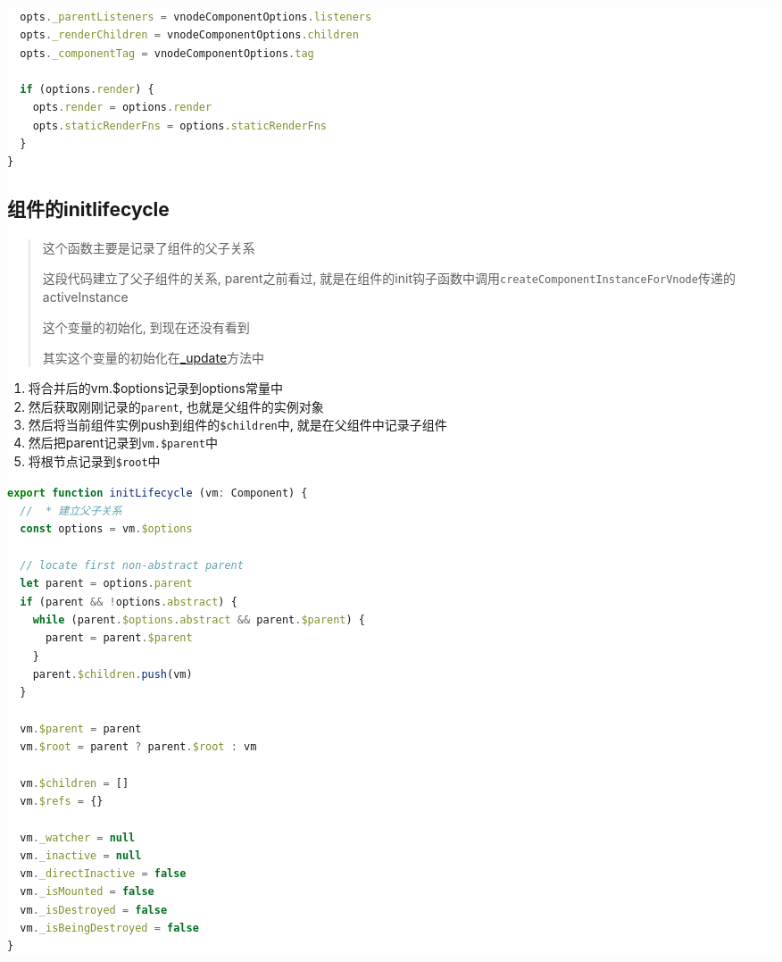 ```ts
  opts._parentListeners = vnodeComponentOptions.listeners
  opts._renderChildren = vnodeComponentOptions.children
  opts._componentTag = vnodeComponentOptions.tag

  if (options.render) {
    opts.render = options.render
    opts.staticRenderFns = options.staticRenderFns
  }
}
```

## 组件的initlifecycle

> 这个函数主要是记录了组件的父子关系
> 
> 这段代码建立了父子组件的关系, parent之前看过, 就是在组件的init钩子函数中调用`createComponentInstanceForVnode`传递的activeInstance
> 
> 这个变量的初始化, 到现在还没有看到
> 
> 其实这个变量的初始化在[_update](/blogs/vue-resource/components/4.html#组件的_update)方法中

1. 将合并后的vm.$options记录到options常量中
2. 然后获取刚刚记录的`parent`, 也就是父组件的实例对象
3. 然后将当前组件实例push到组件的`$children`中, 就是在父组件中记录子组件
4. 然后把parent记录到`vm.$parent`中
5. 将根节点记录到`$root`中

```ts
export function initLifecycle (vm: Component) {
  //  * 建立父子关系
  const options = vm.$options

  // locate first non-abstract parent
  let parent = options.parent
  if (parent && !options.abstract) {
    while (parent.$options.abstract && parent.$parent) {
      parent = parent.$parent
    }
    parent.$children.push(vm)
  }

  vm.$parent = parent
  vm.$root = parent ? parent.$root : vm

  vm.$children = []
  vm.$refs = {}

  vm._watcher = null
  vm._inactive = null
  vm._directInactive = false
  vm._isMounted = false
  vm._isDestroyed = false
  vm._isBeingDestroyed = false
}
```
